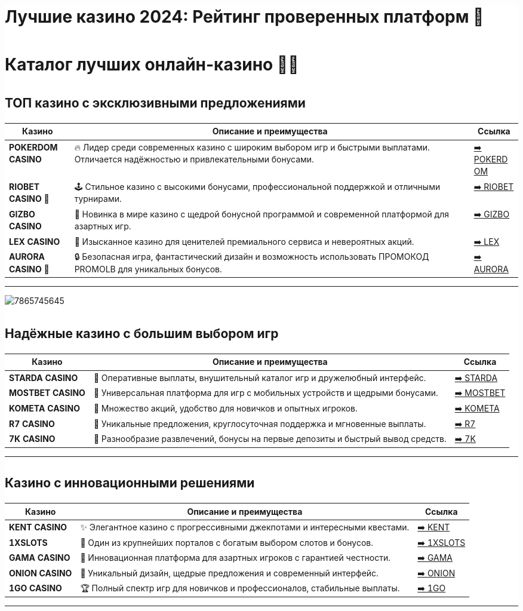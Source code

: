 # Лучшие казино 2024: Рейтинг проверенных платформ 🎰
# Каталог лучших онлайн-казино 🌟🎰

## ТОП казино с эксклюзивными предложениями

| Казино       | Описание и преимущества                                                | Ссылка                         |
|--------------|------------------------------------------------------------------------|--------------------------------|
| **POKERDOM CASINO** | 🔥 Лидер среди современных казино с широким выбором игр и быстрыми выплатами. Отличается надёжностью и привлекательными бонусами. | [➡️ POKERDOM](https://brandplay.link/Bxg7SC7H) |
| **RIOBET CASINO** 🌟 | 🕹️ Стильное казино с высокими бонусами, профессиональной поддержкой и отличными турнирами. | [➡️ RIOBET](https://brandplay.link/dtx89f2L) |
| **GIZBO CASINO** | 🚀 Новинка в мире казино с щедрой бонусной программой и современной платформой для азартных игр. | [➡️ GIZBO](https://gizbo-tea02.com/c8e962e89) |
| **LEX CASINO** | 💎 Изысканное казино для ценителей премиального сервиса и невероятных акций. | [➡️ LEX](https://brandplay.link/2HFTmBc8) |
| **AURORA CASINO** 🌌 | 🔒 Безопасная игра, фантастический дизайн и возможность использовать ПРОМОКОД PROMOLB для уникальных бонусов. | [➡️ AURORA](https://10trafic-stat2.com/click/668546566bcc6313411604c7/6766/15114/subaccount?promocode=PROMOLB) |

---
![7865745645](https://github.com/user-attachments/assets/6e70f0cc-f2f7-4272-ba83-ad760ced36a6)

## Надёжные казино с большим выбором игр

| Казино       | Описание и преимущества                                                | Ссылка                         |
|--------------|------------------------------------------------------------------------|--------------------------------|
| **STARDA CASINO** | 🌟 Оперативные выплаты, внушительный каталог игр и дружелюбный интерфейс. | [➡️ STARDA](https://brandplay.link/cpFQbWKn) |
| **MOSTBET CASINO** | 📱 Универсальная платформа для игр с мобильных устройств и щедрыми бонусами. | [➡️ MOSTBET](https://ktbtis024ifqfn0mst.com/beQs) |
| **KOMETA CASINO** | 🌠 Множество акций, удобство для новичков и опытных игроков. | [➡️ KOMETA](https://brandplay.link/tLG15CCb) |
| **R7 CASINO** | 🎲 Уникальные предложения, круглосуточная поддержка и мгновенные выплаты. | [➡️ R7](https://brandplay.link/zPmNmTWG) |
| **7K CASINO** | 🎉 Разнообразие развлечений, бонусы на первые депозиты и быстрый вывод средств. | [➡️ 7K](https://brandplay.link/dd46bNgD) |

---

## Казино с инновационными решениями

| Казино       | Описание и преимущества                                                | Ссылка                         |
|--------------|------------------------------------------------------------------------|--------------------------------|
| **KENT CASINO** | ✨ Элегантное казино с прогрессивными джекпотами и интересными квестами. | [➡️ KENT](https://brandplay.link/tj7BwCb4) |
| **1XSLOTS** | 🎰 Один из крупнейших порталов с богатым выбором слотов и бонусов. | [➡️ 1XSLOTS](https://brandplay.link/R4xfxqdm) |
| **GAMA CASINO** | 🚀 Инновационная платформа для азартных игроков с гарантией честности. | [➡️ GAMA](https://brandplay.link/zrZpLFTP) |
| **ONION CASINO** | 🧅 Уникальный дизайн, щедрые предложения и современный интерфейс. | [➡️ ONION](https://obclk001-2d.top/click?offer_id=986&partner_id=10542&landing_id=1798&utm_medium=affiliate&sub_1=oncasino3) |
| **1GO CASINO** | 🏆 Полный спектр игр для новичков и профессионалов, стабильные выплаты. | [➡️ 1GO](https://1go-ircp01.com/ce015f410) |

---